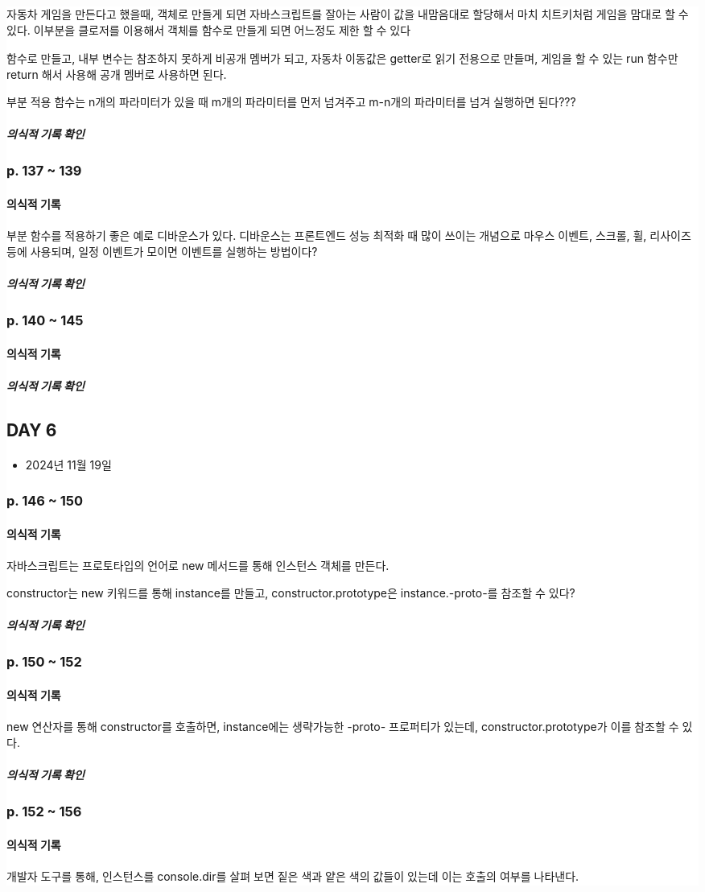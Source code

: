 자동차 게임을 만든다고 했을때, 객체로 만들게 되면 자바스크립트를 잘아는 사람이 값을 내맘음대로 할당해서 마치 치트키처럼 게임을 맘대로 할 수 있다. 이부분을 클로저를 이용해서 객체를 함수로 만들게 되면 어느정도 제한 할 수 있다

함수로 만들고, 내부 변수는 참조하지 못하게 비공개 멤버가 되고, 자동차 이동값은 getter로 읽기 전용으로 만들며, 게임을 할 수 있는 run 함수만 return 해서 사용해 공개 멤버로 사용하면 된다.

부분 적용 함수는 n개의 파라미터가 있을 때 m개의 파라미터를 먼저 넘겨주고 m-n개의 파라미터를 넘겨 실행하면 된다???

##### 의식적 기록 확인

### p. 137 ~ 139

#### 의식적 기록

부분 함수를 적용하기 좋은 예로 디바운스가 있다. 디바운스는 프론트엔드 성능 최적화 때 많이 쓰이는 개념으로 마우스 이벤트, 스크롤, 휠, 리사이즈 등에 사용되며, 일정 이벤트가 모이면 이벤트를 실행하는 방법이다?

##### 의식적 기록 확인

### p. 140 ~ 145

#### 의식적 기록

##### 의식적 기록 확인

## DAY 6

- 2024년 11월 19일

### p. 146 ~ 150

#### 의식적 기록

자바스크립트는 프로토타입의 언어로 new 메서드를 통해 인스턴스 객체를 만든다.

constructor는 new 키워드를 통해 instance를 만들고, constructor.prototype은 instance.-proto-를 참조할 수 있다?

##### 의식적 기록 확인

### p. 150 ~ 152

#### 의식적 기록

new 연산자를 통해 constructor를 호출하면, instance에는 생략가능한 -proto- 프로퍼티가 있는데, constructor.prototype가 이를 참조할 수 있다.

##### 의식적 기록 확인

### p. 152 ~ 156

#### 의식적 기록

개발자 도구를 통해, 인스턴스를 console.dir를 살펴 보면 짙은 색과 얕은 색의 값들이 있는데 이는 호출의 여부를 나타낸다.
